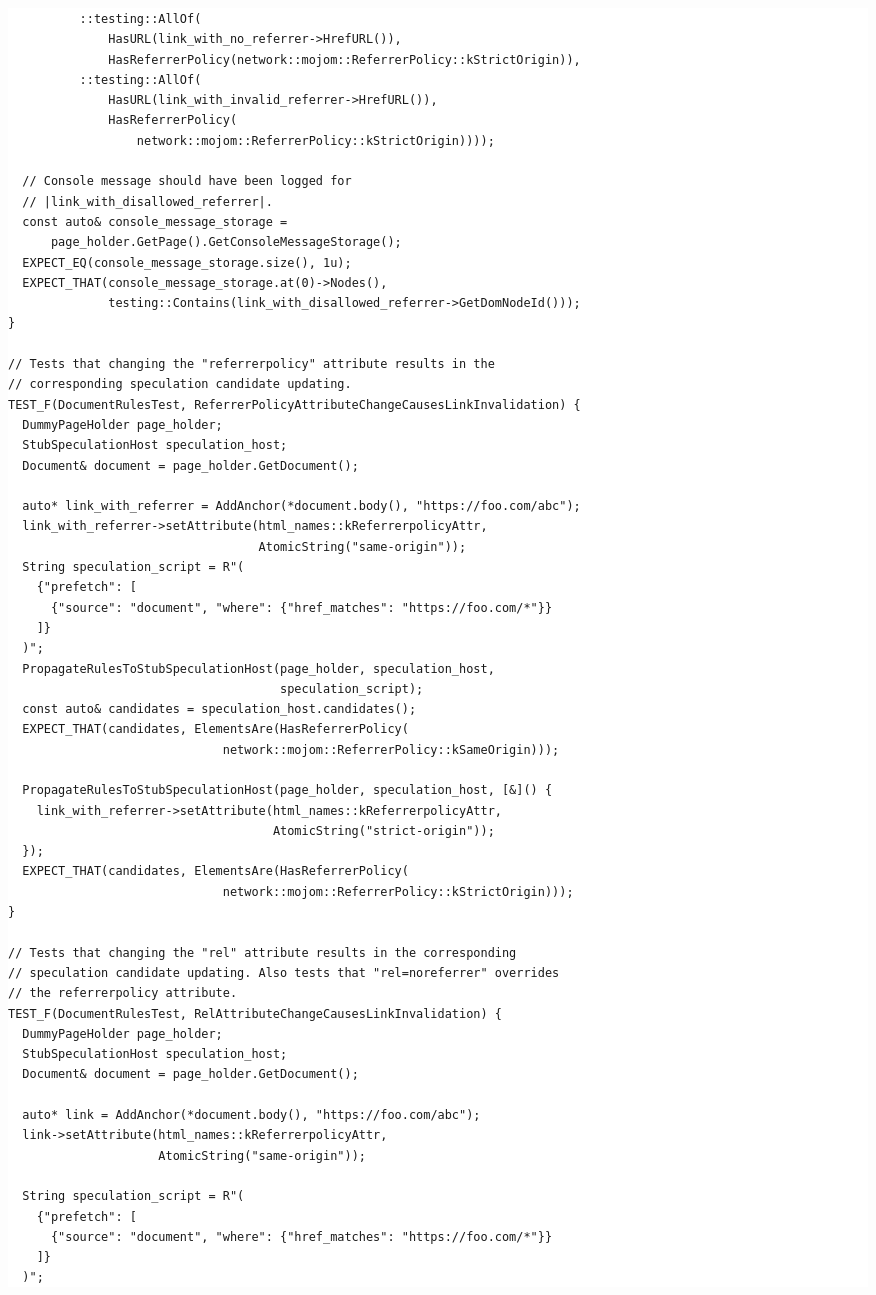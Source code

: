 ```
          ::testing::AllOf(
              HasURL(link_with_no_referrer->HrefURL()),
              HasReferrerPolicy(network::mojom::ReferrerPolicy::kStrictOrigin)),
          ::testing::AllOf(
              HasURL(link_with_invalid_referrer->HrefURL()),
              HasReferrerPolicy(
                  network::mojom::ReferrerPolicy::kStrictOrigin))));

  // Console message should have been logged for
  // |link_with_disallowed_referrer|.
  const auto& console_message_storage =
      page_holder.GetPage().GetConsoleMessageStorage();
  EXPECT_EQ(console_message_storage.size(), 1u);
  EXPECT_THAT(console_message_storage.at(0)->Nodes(),
              testing::Contains(link_with_disallowed_referrer->GetDomNodeId()));
}

// Tests that changing the "referrerpolicy" attribute results in the
// corresponding speculation candidate updating.
TEST_F(DocumentRulesTest, ReferrerPolicyAttributeChangeCausesLinkInvalidation) {
  DummyPageHolder page_holder;
  StubSpeculationHost speculation_host;
  Document& document = page_holder.GetDocument();

  auto* link_with_referrer = AddAnchor(*document.body(), "https://foo.com/abc");
  link_with_referrer->setAttribute(html_names::kReferrerpolicyAttr,
                                   AtomicString("same-origin"));
  String speculation_script = R"(
    {"prefetch": [
      {"source": "document", "where": {"href_matches": "https://foo.com/*"}}
    ]}
  )";
  PropagateRulesToStubSpeculationHost(page_holder, speculation_host,
                                      speculation_script);
  const auto& candidates = speculation_host.candidates();
  EXPECT_THAT(candidates, ElementsAre(HasReferrerPolicy(
                              network::mojom::ReferrerPolicy::kSameOrigin)));

  PropagateRulesToStubSpeculationHost(page_holder, speculation_host, [&]() {
    link_with_referrer->setAttribute(html_names::kReferrerpolicyAttr,
                                     AtomicString("strict-origin"));
  });
  EXPECT_THAT(candidates, ElementsAre(HasReferrerPolicy(
                              network::mojom::ReferrerPolicy::kStrictOrigin)));
}

// Tests that changing the "rel" attribute results in the corresponding
// speculation candidate updating. Also tests that "rel=noreferrer" overrides
// the referrerpolicy attribute.
TEST_F(DocumentRulesTest, RelAttributeChangeCausesLinkInvalidation) {
  DummyPageHolder page_holder;
  StubSpeculationHost speculation_host;
  Document& document = page_holder.GetDocument();

  auto* link = AddAnchor(*document.body(), "https://foo.com/abc");
  link->setAttribute(html_names::kReferrerpolicyAttr,
                     AtomicString("same-origin"));

  String speculation_script = R"(
    {"prefetch": [
      {"source": "document", "where": {"href_matches": "https://foo.com/*"}}
    ]}
  )";
```
